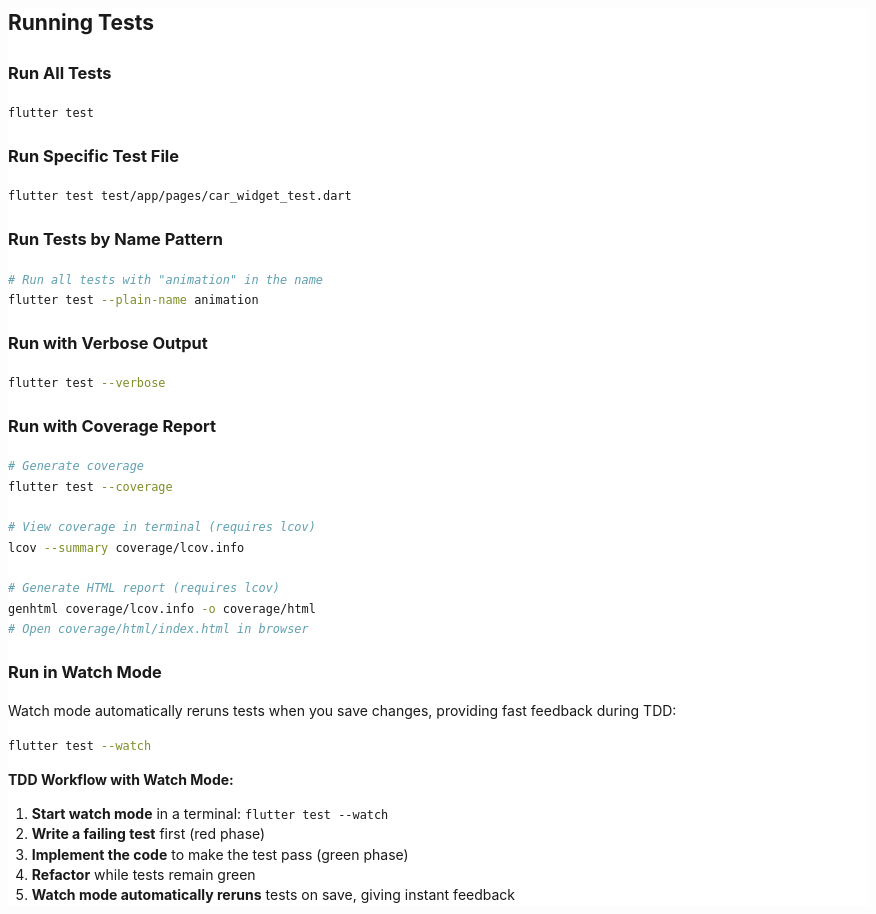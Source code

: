 ## Running Tests

### Run All Tests

```bash
flutter test
```

### Run Specific Test File

```bash
flutter test test/app/pages/car_widget_test.dart
```

### Run Tests by Name Pattern

```bash
# Run all tests with "animation" in the name
flutter test --plain-name animation
```

### Run with Verbose Output

```bash
flutter test --verbose
```

### Run with Coverage Report

```bash
# Generate coverage
flutter test --coverage

# View coverage in terminal (requires lcov)
lcov --summary coverage/lcov.info

# Generate HTML report (requires lcov)
genhtml coverage/lcov.info -o coverage/html
# Open coverage/html/index.html in browser
```

### Run in Watch Mode

Watch mode automatically reruns tests when you save changes, providing fast feedback during TDD:

```bash
flutter test --watch
```

**TDD Workflow with Watch Mode:**

1. **Start watch mode** in a terminal: `flutter test --watch`
2. **Write a failing test** first (red phase)
3. **Implement the code** to make the test pass (green phase)
4. **Refactor** while tests remain green
5. **Watch mode automatically reruns** tests on save, giving instant feedback
